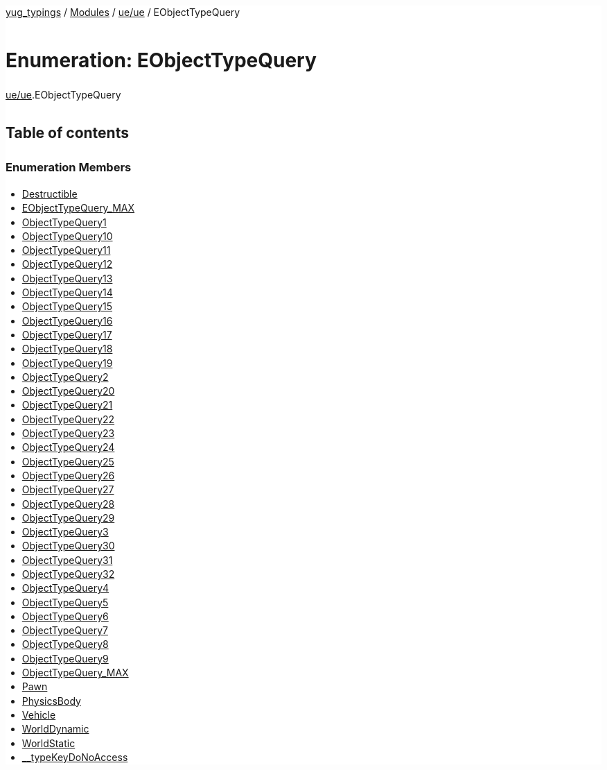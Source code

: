 [yug_typings](../README.md) / [Modules](../modules.md) / [ue/ue](../modules/ue_ue.md) / EObjectTypeQuery

# Enumeration: EObjectTypeQuery

[ue/ue](../modules/ue_ue.md).EObjectTypeQuery

## Table of contents

### Enumeration Members

- [Destructible](ue_ue.EObjectTypeQuery.md#destructible)
- [EObjectTypeQuery\_MAX](ue_ue.EObjectTypeQuery.md#eobjecttypequery_max)
- [ObjectTypeQuery1](ue_ue.EObjectTypeQuery.md#objecttypequery1)
- [ObjectTypeQuery10](ue_ue.EObjectTypeQuery.md#objecttypequery10)
- [ObjectTypeQuery11](ue_ue.EObjectTypeQuery.md#objecttypequery11)
- [ObjectTypeQuery12](ue_ue.EObjectTypeQuery.md#objecttypequery12)
- [ObjectTypeQuery13](ue_ue.EObjectTypeQuery.md#objecttypequery13)
- [ObjectTypeQuery14](ue_ue.EObjectTypeQuery.md#objecttypequery14)
- [ObjectTypeQuery15](ue_ue.EObjectTypeQuery.md#objecttypequery15)
- [ObjectTypeQuery16](ue_ue.EObjectTypeQuery.md#objecttypequery16)
- [ObjectTypeQuery17](ue_ue.EObjectTypeQuery.md#objecttypequery17)
- [ObjectTypeQuery18](ue_ue.EObjectTypeQuery.md#objecttypequery18)
- [ObjectTypeQuery19](ue_ue.EObjectTypeQuery.md#objecttypequery19)
- [ObjectTypeQuery2](ue_ue.EObjectTypeQuery.md#objecttypequery2)
- [ObjectTypeQuery20](ue_ue.EObjectTypeQuery.md#objecttypequery20)
- [ObjectTypeQuery21](ue_ue.EObjectTypeQuery.md#objecttypequery21)
- [ObjectTypeQuery22](ue_ue.EObjectTypeQuery.md#objecttypequery22)
- [ObjectTypeQuery23](ue_ue.EObjectTypeQuery.md#objecttypequery23)
- [ObjectTypeQuery24](ue_ue.EObjectTypeQuery.md#objecttypequery24)
- [ObjectTypeQuery25](ue_ue.EObjectTypeQuery.md#objecttypequery25)
- [ObjectTypeQuery26](ue_ue.EObjectTypeQuery.md#objecttypequery26)
- [ObjectTypeQuery27](ue_ue.EObjectTypeQuery.md#objecttypequery27)
- [ObjectTypeQuery28](ue_ue.EObjectTypeQuery.md#objecttypequery28)
- [ObjectTypeQuery29](ue_ue.EObjectTypeQuery.md#objecttypequery29)
- [ObjectTypeQuery3](ue_ue.EObjectTypeQuery.md#objecttypequery3)
- [ObjectTypeQuery30](ue_ue.EObjectTypeQuery.md#objecttypequery30)
- [ObjectTypeQuery31](ue_ue.EObjectTypeQuery.md#objecttypequery31)
- [ObjectTypeQuery32](ue_ue.EObjectTypeQuery.md#objecttypequery32)
- [ObjectTypeQuery4](ue_ue.EObjectTypeQuery.md#objecttypequery4)
- [ObjectTypeQuery5](ue_ue.EObjectTypeQuery.md#objecttypequery5)
- [ObjectTypeQuery6](ue_ue.EObjectTypeQuery.md#objecttypequery6)
- [ObjectTypeQuery7](ue_ue.EObjectTypeQuery.md#objecttypequery7)
- [ObjectTypeQuery8](ue_ue.EObjectTypeQuery.md#objecttypequery8)
- [ObjectTypeQuery9](ue_ue.EObjectTypeQuery.md#objecttypequery9)
- [ObjectTypeQuery\_MAX](ue_ue.EObjectTypeQuery.md#objecttypequery_max)
- [Pawn](ue_ue.EObjectTypeQuery.md#pawn)
- [PhysicsBody](ue_ue.EObjectTypeQuery.md#physicsbody)
- [Vehicle](ue_ue.EObjectTypeQuery.md#vehicle)
- [WorldDynamic](ue_ue.EObjectTypeQuery.md#worlddynamic)
- [WorldStatic](ue_ue.EObjectTypeQuery.md#worldstatic)
- [\_\_typeKeyDoNoAccess](ue_ue.EObjectTypeQuery.md#__typekeydonoaccess)
